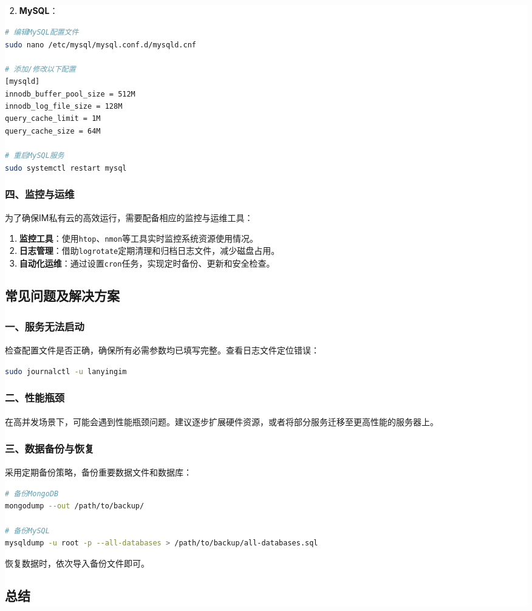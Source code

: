 2. **MySQL**：

```bash
# 编辑MySQL配置文件
sudo nano /etc/mysql/mysql.conf.d/mysqld.cnf

# 添加/修改以下配置
[mysqld]
innodb_buffer_pool_size = 512M
innodb_log_file_size = 128M
query_cache_limit = 1M
query_cache_size = 64M

# 重启MySQL服务
sudo systemctl restart mysql
```

### 四、监控与运维

为了确保IM私有云的高效运行，需要配备相应的监控与运维工具：

1. **监控工具**：使用`htop`、`nmon`等工具实时监控系统资源使用情况。
2. **日志管理**：借助`logrotate`定期清理和归档日志文件，减少磁盘占用。
3. **自动化运维**：通过设置`cron`任务，实现定时备份、更新和安全检查。

## 常见问题及解决方案

### 一、服务无法启动

检查配置文件是否正确，确保所有必需参数均已填写完整。查看日志文件定位错误：

```bash
sudo journalctl -u lanyingim
```

### 二、性能瓶颈

在高并发场景下，可能会遇到性能瓶颈问题。建议逐步扩展硬件资源，或者将部分服务迁移至更高性能的服务器上。

### 三、数据备份与恢复

采用定期备份策略，备份重要数据文件和数据库：

```bash
# 备份MongoDB
mongodump --out /path/to/backup/

# 备份MySQL
mysqldump -u root -p --all-databases > /path/to/backup/all-databases.sql
```

恢复数据时，依次导入备份文件即可。

## 总结
